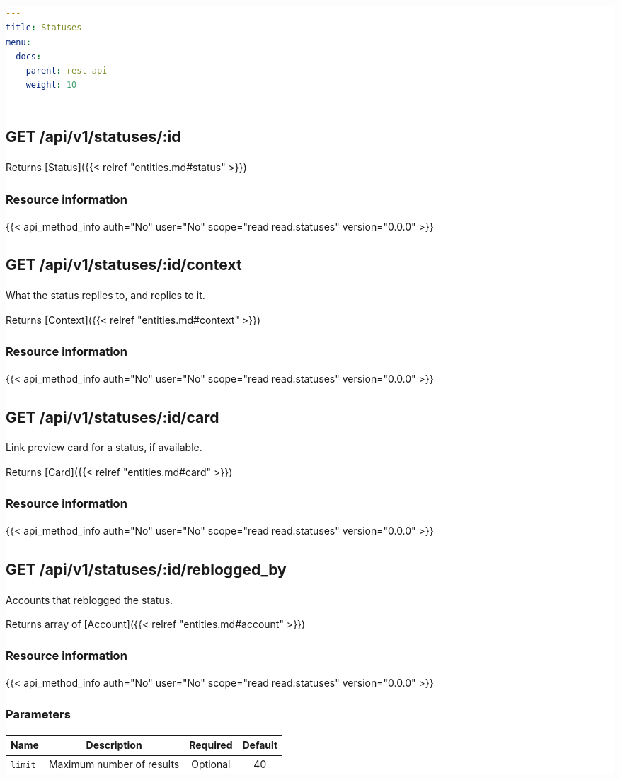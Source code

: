 ```yaml
---
title: Statuses
menu:
  docs:
    parent: rest-api
    weight: 10
---
```


## GET /api/v1/statuses/:id

Returns [Status]({{< relref "entities.md#status" >}})

### Resource information

{{< api_method_info auth="No" user="No" scope="read read:statuses" version="0.0.0" >}}

## GET /api/v1/statuses/:id/context

What the status replies to, and replies to it.

Returns [Context]({{< relref "entities.md#context" >}})

### Resource information

{{< api_method_info auth="No" user="No" scope="read read:statuses" version="0.0.0" >}}

## GET /api/v1/statuses/:id/card

Link preview card for a status, if available.

Returns [Card]({{< relref "entities.md#card" >}})

### Resource information

{{< api_method_info auth="No" user="No" scope="read read:statuses" version="0.0.0" >}}

## GET /api/v1/statuses/:id/reblogged_by

Accounts that reblogged the status.

Returns array of [Account]({{< relref "entities.md#account" >}})

### Resource information

{{< api_method_info auth="No" user="No" scope="read read:statuses" version="0.0.0" >}}

### Parameters

|Name|Description|Required|Default|
|----|-----------|:------:|:-----:|
| `limit` | Maximum number of results | Optional | 40 |
